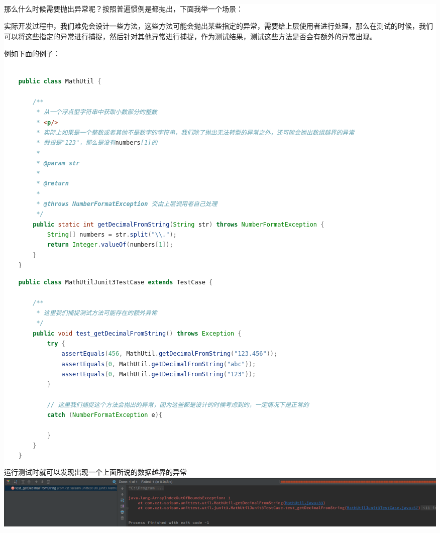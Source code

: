 那么什么时候需要抛出异常呢？按照普遍惯例是都抛出，下面我举一个场景：

实际开发过程中，我们难免会设计一些方法，这些方法可能会抛出某些指定的异常，需要给上层使用者进行处理，那么在测试的时候，我们可以将这些指定的异常进行捕捉，然后针对其他异常进行捕捉，作为测试结果，测试这些方法是否会有额外的异常出现。

例如下面的例子：

```java

    public class MathUtil {
    
        /**
         * 从一个浮点型字符串中获取小数部分的整数
         * <p/>
         * 实际上如果是一个整数或者其他不是数字的字符串，我们除了抛出无法转型的异常之外，还可能会抛出数组越界的异常
         * 假设是"123"，那么是没有numbers[1]的
         *
         * @param str
         *
         * @return
         *
         * @throws NumberFormatException 交由上层调用者自己处理
         */
        public static int getDecimalFromString(String str) throws NumberFormatException {
            String[] numbers = str.split("\\.");
            return Integer.valueOf(numbers[1]);
        }
    }
```


```java
    public class MathUtilJunit3TestCase extends TestCase {
    
        /**
         * 这里我们捕捉测试方法可能存在的额外异常
         */
        public void test_getDecimalFromString() throws Exception {
            try {
                assertEquals(456, MathUtil.getDecimalFromString("123.456"));
                assertEquals(0, MathUtil.getDecimalFromString("abc"));
                assertEquals(0, MathUtil.getDecimalFromString("123"));
            } 
            
            // 这里我们捕捉这个方法会抛出的异常，因为这些都是设计的时候考虑到的，一定情况下是正常的
            catch (NumberFormatException e){
    
            }
        }
    }  
```

运行测试时就可以发现出现一个上面所说的数据越界的异常
![](/img/【Android单元测试系列】一、Junit3使用/8.png)
